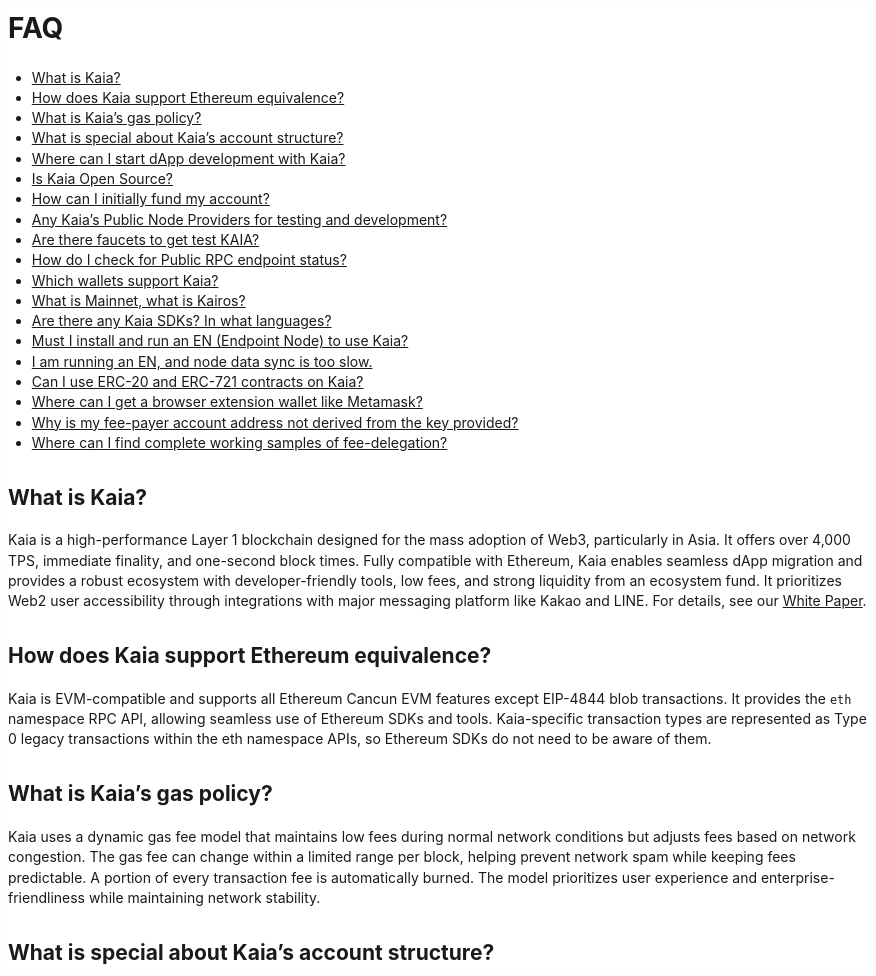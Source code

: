 # FAQ

- [What is Kaia?](#what-is-kaia)
- [How does Kaia support Ethereum equivalence?](#how-ethereum-equivalence)
- [What is Kaia’s gas policy?](#kaia-gas-policy)
- [What is special about Kaia’s account structure?](#kaia-account-structure)
- [Where can I start dApp development with Kaia?](#dapp-development)
- [Is Kaia Open Source?](#is-kaia-open-source)
- [How can I initially fund my account?](#fund-my-acconut)
- [Any Kaia’s Public Node Providers for testing and development?](#node-providers)
- [Are there faucets to get test KAIA?](#are-there-faucets)
- [How do I check for Public RPC endpoint status?](#rpc-endpoint-status)
- [Which wallets support Kaia?](#which-wallets)
- [What is Mainnet, what is Kairos?](#what-is-mainnet-what-is-kairos)
- [Are there any Kaia SDKs? In what languages?](#kaia-sdks)
- [Must I install and run an EN (Endpoint Node) to use Kaia?](#must-i-install-and-run-en)
- [I am running an EN, and node data sync is too slow.](#node-data-sync-is-too-slow)
- [Can I use ERC-20 and ERC-721 contracts on Kaia?](#can-i-use-erc-20-and-erc-721)
- [Where can I get a browser extension wallet like Metamask?](#where-can-i-get-a-browser-extension-wallet)
- [Why is my fee-payer account address not derived from the key provided?](#account-address-is-not-derived-from-the-key)
- [Where can I find complete working samples of fee-delegation?](#fee-delegation-samples)

## What is Kaia? <a id="what-is-kaia"></a>

Kaia is a high-performance Layer 1 blockchain designed for the mass adoption of Web3, particularly in Asia. It offers over 4,000 TPS, immediate finality, and one-second block times. Fully compatible with Ethereum, Kaia enables seamless dApp migration and provides a robust ecosystem with developer-friendly tools, low fees, and strong liquidity from an ecosystem fund. It prioritizes Web2 user accessibility through integrations with major messaging platform like Kakao and LINE. For details, see our [White Paper](https://docs.kaia.io/kaiatech/kaia-white-paper/).

## How does Kaia support Ethereum equivalence? <a id="how-ethereum-equivalence"></a>

Kaia is EVM-compatible and supports all Ethereum Cancun EVM features except EIP-4844 blob transactions. It provides the `eth` namespace RPC API, allowing seamless use of Ethereum SDKs and tools. Kaia-specific transaction types are represented as Type 0 legacy transactions within the eth namespace APIs, so Ethereum SDKs do not need to be aware of them.

## What is Kaia’s gas policy? <a id="kaia-gas-policy"></a>

Kaia uses a dynamic gas fee model that maintains low fees during normal network conditions but adjusts fees based on network congestion. The gas fee can change within a limited range per block, helping prevent network spam while keeping fees predictable. A portion of every transaction fee is automatically burned. The model prioritizes user experience and enterprise-friendliness while maintaining network stability.

## What is special about Kaia’s account structure? <a id="kaia-account-structure"></a>
